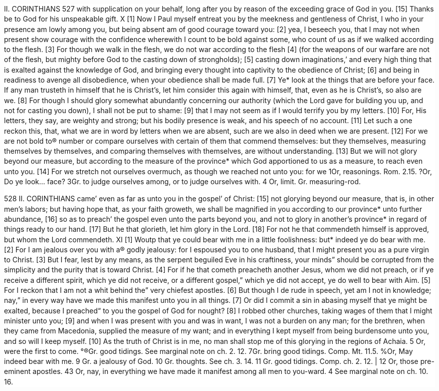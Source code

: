 II. CORINTHIANS 527 with supplication on your behalf, long after you by reason of the exceeding grace of God in you. [15] Thanks be to God for his unspeakable gift. X [1] Now I Paul myself entreat you by the meekness and gentleness of Christ, I who in your presence am lowly among you, but being absent am of good courage toward you: [2] yea, I beseech you, that I may not when present show courage with the confidence wherewith I count to be bold against some, who count of us as if we walked according to the flesh. [3] For though we walk in the flesh, we do not war according to the flesh [4] (for the weapons of our warfare are not of the flesh, but mighty before God to the casting down of strongholds); [5] casting down imaginations,’ and every high thing that is exalted against the knowledge of God, and bringing every thought into captivity to the obedience of Christ; [6] and being in readiness to avenge all disobedience, when your obedience shall be made full. [7] Ye* look at the things that are before your face. If any man trusteth in himself that he is Christ’s, let him consider this again with himself, that, even as he is Christ’s, so also are we. [8] For though I should glory somewhat abundantly concerning our authority (which the Lord gave for building you up, and not for casting you down), I shall not be put to shame: [9] that I may not seem as if I would terrify you by my letters. [10] For, His letters, they say, are weighty and strong; but his bodily presence is weak, and his speech of no account. [11] Let such a one reckon this, that, what we are in word by letters when we are absent, such are we also in deed when we are present. [12] For we are not bold to® number or compare ourselves with certain of them that commend themselves: but they themselves, measuring themselves by themselves, and comparing themselves with themselves, are without understanding. [13] But we will not glory beyond our measure, but according to the measure of the province* which God apportioned to us as a measure, to reach even unto you. [14] For we stretch not ourselves overmuch, as though we reached not unto you: for we 1Or, reasonings. Rom. 2.15. ?Or, Do ye look... face? 3Gr. to judge ourselves among, or to judge ourselves with. 4 Or, limit. Gr. measuring-rod.

528 II. CORINTHIANS came’ even as far as unto you in the gospel’ of Christ: [15] not glorying beyond our measure, that is, in other men’s labors; but having hope that, as your faith groweth, we shall be magnified in you according to our province* unto further abundance, [16] so as to preach’ the gospel even unto the parts beyond you, and not to glory in another’s province* in regard of things ready to our hand. [17] But he that glorieth, let him glory in the Lord. [18] For not he that commendeth himself is approved, but whom the Lord commendeth. XI [1] Woutp that ye could bear with me in a little foolishness: but* indeed ye do bear with me. [2] For I am jealous over you with a® godly jealousy: for I espoused you to one husband, that I might present you as a pure virgin to Christ. [3] But I fear, lest by any means, as the serpent beguiled Eve in his craftiness, your minds” should be corrupted from the simplicity and the purity that is toward Christ. [4] For if he that cometh preacheth another Jesus, whom we did not preach, or if ye receive a different spirit, which ye did not receive, or a different gospel,” which ye did not accept, ye do well to bear with Aim. [5] For I reckon that I am not a whit behind the” very chiefest apostles. [6] But though I de rude in speech, yet am I not in knowledge; nay,” in every way have we made this manifest unto you in all things. [7] Or did I commit a sin in abasing myself that ye might be exalted, because I preached“ to you the gospel of God for nought? [8] I robbed other churches, taking wages of them that I might minister unto you; [9] and when I was present with you and was in want, I was not a burden on any man; for the brethren, when they came from Macedonia, supplied the measure of my want; and in everything I kept myself from being burdensome unto you, and so will I keep myself. [10] As the truth of Christ is in me, no man shall stop me of this glorying in the regions of Achaia. 5 Or, were the first to come. °®Gr. good tidings. See marginal note on ch. 2. 12. 7Gr. bring good tidings. Comp. Mt. 11.5. %Or, May indeed bear with me. 9 Gr. a jealousy of God. 10 Gr. thoughts. See ch. 3. 14. 11 Gr. good tidings. Comp. ch. 2. 12. | 12 Or, those pre-eminent apostles. 43 Or, nay, in everything we have made it manifest among all men to you-ward. 4 See marginal note on ch. 10. 16.
